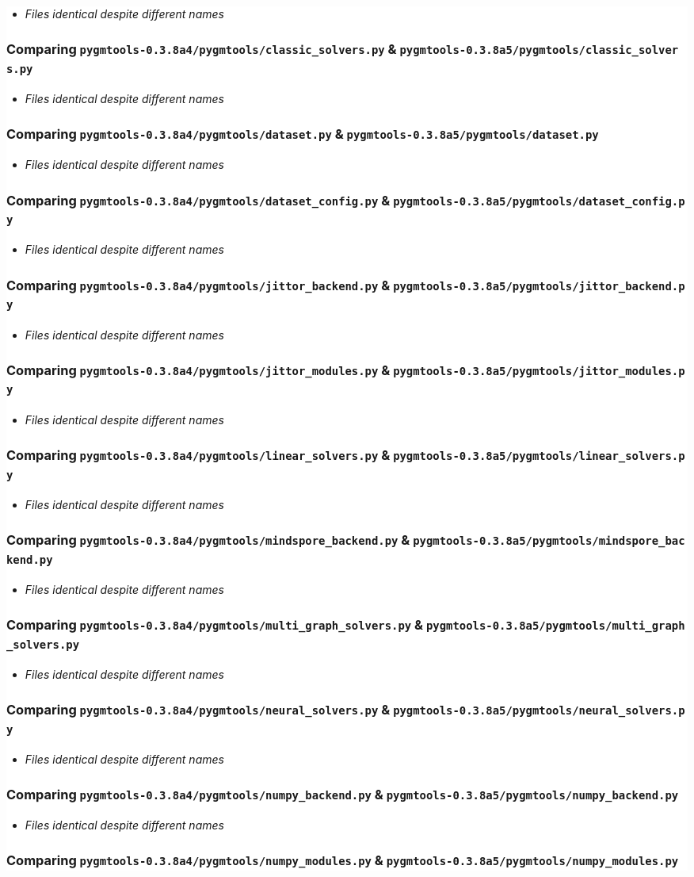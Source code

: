  * *Files identical despite different names*

### Comparing `pygmtools-0.3.8a4/pygmtools/classic_solvers.py` & `pygmtools-0.3.8a5/pygmtools/classic_solvers.py`

 * *Files identical despite different names*

### Comparing `pygmtools-0.3.8a4/pygmtools/dataset.py` & `pygmtools-0.3.8a5/pygmtools/dataset.py`

 * *Files identical despite different names*

### Comparing `pygmtools-0.3.8a4/pygmtools/dataset_config.py` & `pygmtools-0.3.8a5/pygmtools/dataset_config.py`

 * *Files identical despite different names*

### Comparing `pygmtools-0.3.8a4/pygmtools/jittor_backend.py` & `pygmtools-0.3.8a5/pygmtools/jittor_backend.py`

 * *Files identical despite different names*

### Comparing `pygmtools-0.3.8a4/pygmtools/jittor_modules.py` & `pygmtools-0.3.8a5/pygmtools/jittor_modules.py`

 * *Files identical despite different names*

### Comparing `pygmtools-0.3.8a4/pygmtools/linear_solvers.py` & `pygmtools-0.3.8a5/pygmtools/linear_solvers.py`

 * *Files identical despite different names*

### Comparing `pygmtools-0.3.8a4/pygmtools/mindspore_backend.py` & `pygmtools-0.3.8a5/pygmtools/mindspore_backend.py`

 * *Files identical despite different names*

### Comparing `pygmtools-0.3.8a4/pygmtools/multi_graph_solvers.py` & `pygmtools-0.3.8a5/pygmtools/multi_graph_solvers.py`

 * *Files identical despite different names*

### Comparing `pygmtools-0.3.8a4/pygmtools/neural_solvers.py` & `pygmtools-0.3.8a5/pygmtools/neural_solvers.py`

 * *Files identical despite different names*

### Comparing `pygmtools-0.3.8a4/pygmtools/numpy_backend.py` & `pygmtools-0.3.8a5/pygmtools/numpy_backend.py`

 * *Files identical despite different names*

### Comparing `pygmtools-0.3.8a4/pygmtools/numpy_modules.py` & `pygmtools-0.3.8a5/pygmtools/numpy_modules.py`
